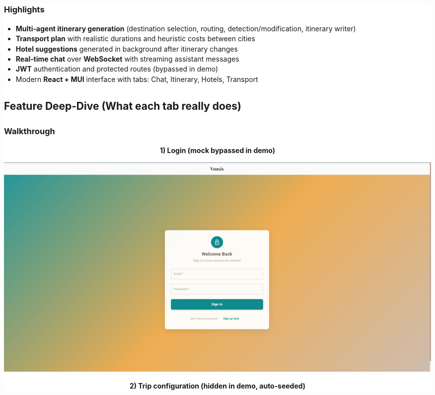 ### Highlights
- **Multi‑agent itinerary generation** (destination selection, routing, detection/modification, itinerary writer)
- **Transport plan** with realistic durations and heuristic costs between cities
- **Hotel suggestions** generated in background after itinerary changes
- **Real‑time chat** over **WebSocket** with streaming assistant messages
- **JWT** authentication and protected routes (bypassed in demo)
- Modern **React + MUI** interface with tabs: Chat, Itinerary, Hotels, Transport

## Feature Deep‑Dive (What each tab really does)

### Walkthrough

<p align="center"><b>1) Login (mock bypassed in demo)</b></p>
<p align="center"><img src="readme_images/login.jpg" width="900" /></p>

<p align="center"><b>2) Trip configuration (hidden in demo, auto‑seeded)</b></p>